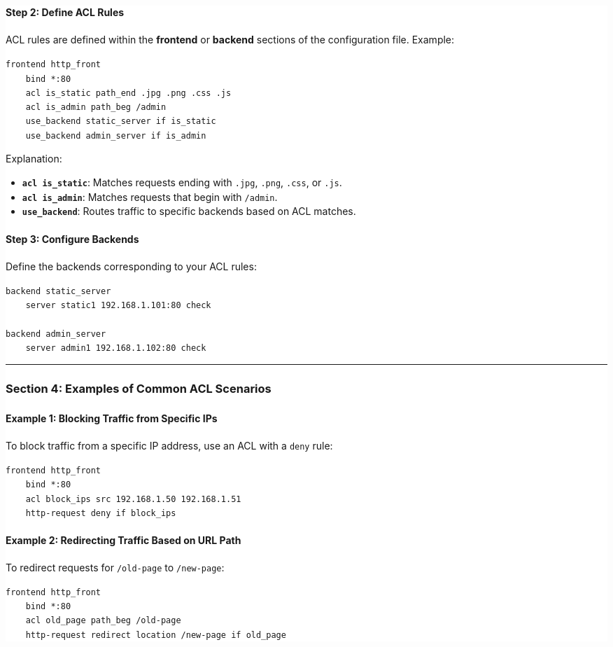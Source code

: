 #### Step 2: Define ACL Rules  

ACL rules are defined within the **frontend** or **backend** sections of the configuration file. Example:  

```plaintext
frontend http_front
    bind *:80
    acl is_static path_end .jpg .png .css .js
    acl is_admin path_beg /admin
    use_backend static_server if is_static
    use_backend admin_server if is_admin
```  

Explanation:  

- **`acl is_static`**: Matches requests ending with `.jpg`, `.png`, `.css`, or `.js`.  
- **`acl is_admin`**: Matches requests that begin with `/admin`.  
- **`use_backend`**: Routes traffic to specific backends based on ACL matches.  

#### Step 3: Configure Backends  

Define the backends corresponding to your ACL rules:  

```plaintext
backend static_server
    server static1 192.168.1.101:80 check

backend admin_server
    server admin1 192.168.1.102:80 check
```  

---

### Section 4: **Examples of Common ACL Scenarios**  

#### Example 1: Blocking Traffic from Specific IPs  

To block traffic from a specific IP address, use an ACL with a `deny` rule:  

```plaintext
frontend http_front
    bind *:80
    acl block_ips src 192.168.1.50 192.168.1.51
    http-request deny if block_ips
```  

#### Example 2: Redirecting Traffic Based on URL Path  

To redirect requests for `/old-page` to `/new-page`:  

```plaintext
frontend http_front
    bind *:80
    acl old_page path_beg /old-page
    http-request redirect location /new-page if old_page
```  
